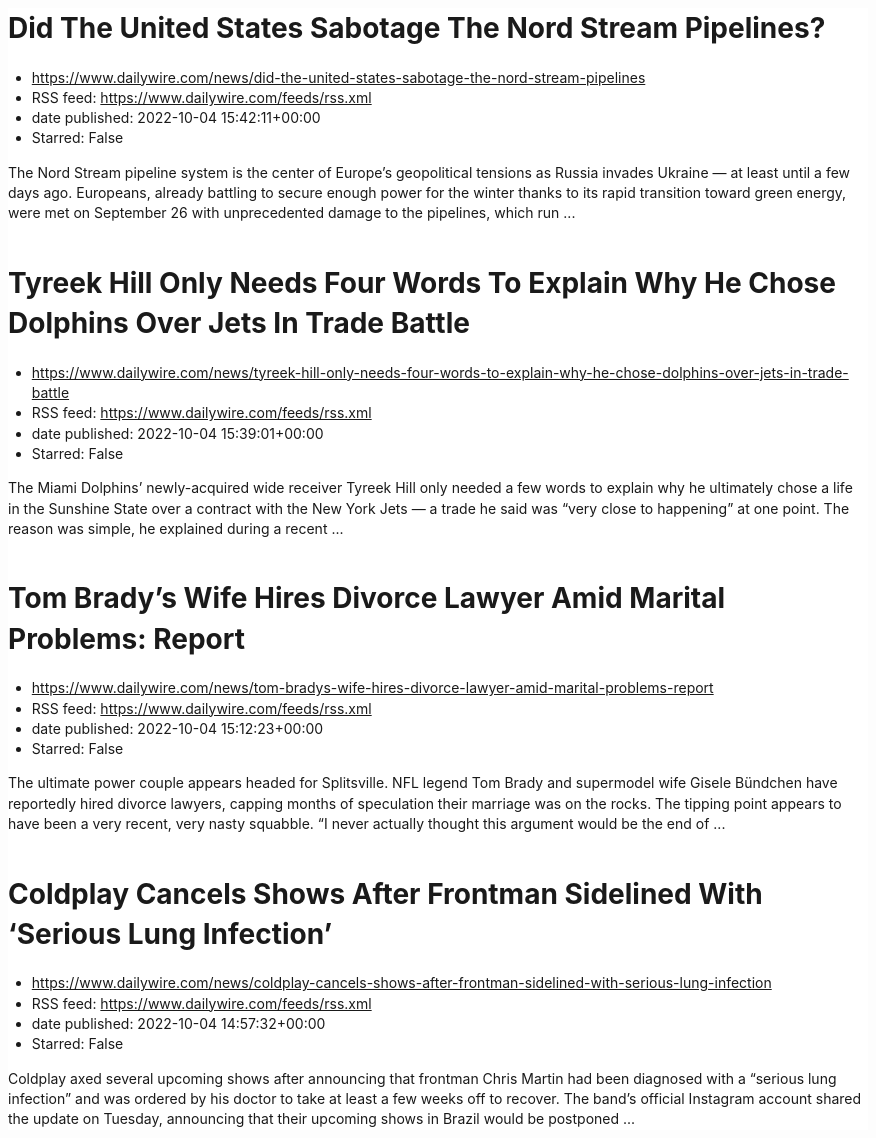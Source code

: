 # Did The United States Sabotage The Nord Stream Pipelines?
 - https://www.dailywire.com/news/did-the-united-states-sabotage-the-nord-stream-pipelines
 - RSS feed: https://www.dailywire.com/feeds/rss.xml
 - date published: 2022-10-04 15:42:11+00:00
 - Starred: False

The Nord Stream pipeline system is the center of Europe’s geopolitical tensions as Russia invades Ukraine — at least until a few days ago. Europeans, already battling to secure enough power for the winter thanks to its rapid transition toward green energy, were met on September 26 with unprecedented damage to the pipelines, which run ...

# Tyreek Hill Only Needs Four Words To Explain Why He Chose Dolphins Over Jets In Trade Battle
 - https://www.dailywire.com/news/tyreek-hill-only-needs-four-words-to-explain-why-he-chose-dolphins-over-jets-in-trade-battle
 - RSS feed: https://www.dailywire.com/feeds/rss.xml
 - date published: 2022-10-04 15:39:01+00:00
 - Starred: False

The Miami Dolphins&#8217; newly-acquired wide receiver Tyreek Hill only needed a few words to explain why he ultimately chose a life in the Sunshine State over a contract with the New York Jets — a trade he said was &#8220;very close to happening&#8221; at one point. The reason was simple, he explained during a recent ...

# Tom Brady’s Wife Hires Divorce Lawyer Amid Marital Problems: Report
 - https://www.dailywire.com/news/tom-bradys-wife-hires-divorce-lawyer-amid-marital-problems-report
 - RSS feed: https://www.dailywire.com/feeds/rss.xml
 - date published: 2022-10-04 15:12:23+00:00
 - Starred: False

The ultimate power couple appears headed for Splitsville. NFL legend Tom Brady and supermodel wife Gisele Bündchen have reportedly hired divorce lawyers, capping months of speculation their marriage was on the rocks. The tipping point appears to have been a very recent, very nasty squabble. “I never actually thought this argument would be the end of ...

# Coldplay Cancels Shows After Frontman Sidelined With ‘Serious Lung Infection’
 - https://www.dailywire.com/news/coldplay-cancels-shows-after-frontman-sidelined-with-serious-lung-infection
 - RSS feed: https://www.dailywire.com/feeds/rss.xml
 - date published: 2022-10-04 14:57:32+00:00
 - Starred: False

Coldplay axed several upcoming shows after announcing that frontman Chris Martin had been diagnosed with a &#8220;serious lung infection&#8221; and was ordered by his doctor to take at least a few weeks off to recover. The band&#8217;s official Instagram account shared the update on Tuesday, announcing that their upcoming shows in Brazil would be postponed ...
